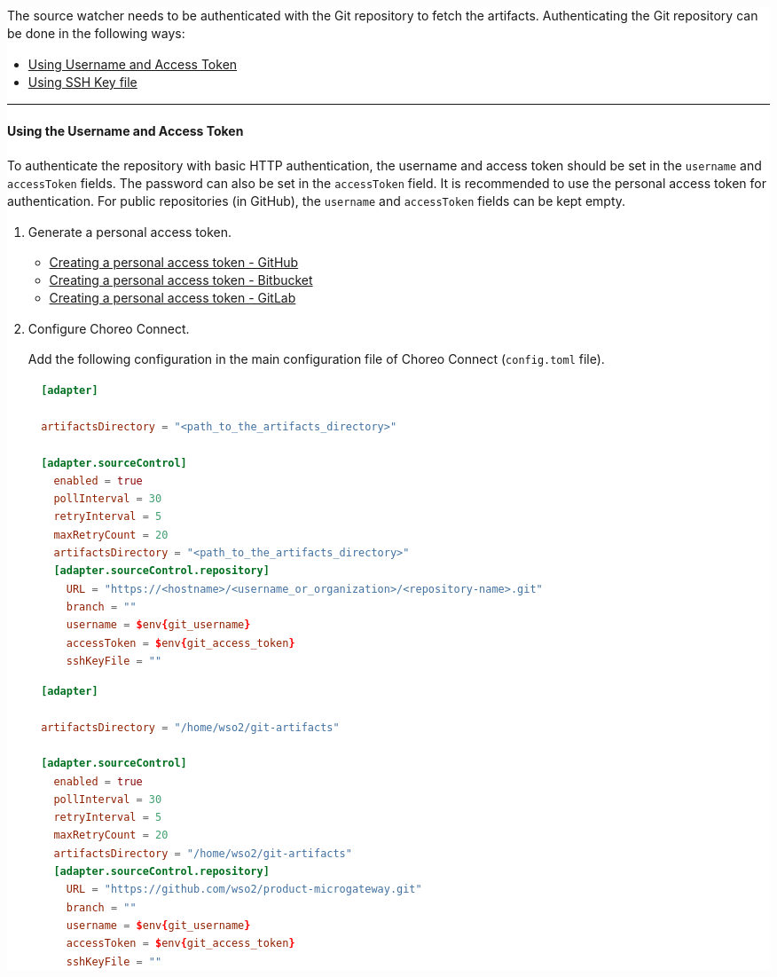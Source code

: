 The source watcher needs to be authenticated with the Git repository to fetch the artifacts. Authenticating the Git repository can be done in the following ways:

- [Using Username and Access Token]({{base_path}}/deploy-and-publish/deploy-on-gateway/choreo-connect/git-integration/#using-username-and-access-token)
- [Using SSH Key file]({{base_path}}/deploy-and-publish/deploy-on-gateway/choreo-connect/git-integration/#using-ssh-key-file)

__________________________________________

#### **Using the Username and Access Token**

To authenticate the repository with basic HTTP authentication, the username and access token should be set in the `username` and `accessToken` fields. The password can also be set in the `accessToken` field. It is recommended to use the personal access token for authentication. For public repositories (in GitHub), the `username` and `accessToken` fields can be kept empty.

1. Generate a personal access token.

     - [Creating a personal access token - GitHub](https://docs.github.com/en/authentication/keeping-your-account-and-data-secure/creating-a-personal-access-token)
     - [Creating a personal access token - Bitbucket](https://confluence.atlassian.com/bitbucketserver/personal-access-tokens-939515499.html)
     - [Creating a personal access token - GitLab](https://docs.gitlab.com/ee/user/profile/personal_access_tokens.html)

2. Configure Choreo Connect.

     Add the following configuration in the main configuration file of Choreo Connect (`config.toml` file).

    ```toml tab="Format"
      [adapter]

      artifactsDirectory = "<path_to_the_artifacts_directory>"

      [adapter.sourceControl]
        enabled = true
        pollInterval = 30
        retryInterval = 5
        maxRetryCount = 20
        artifactsDirectory = "<path_to_the_artifacts_directory>"
        [adapter.sourceControl.repository]
          URL = "https://<hostname>/<username_or_organization>/<repository-name>.git"
          branch = ""
          username = $env{git_username}
          accessToken = $env{git_access_token}
          sshKeyFile = ""
    ```

    ```toml tab="Example"
      [adapter]

      artifactsDirectory = "/home/wso2/git-artifacts"

      [adapter.sourceControl]
        enabled = true
        pollInterval = 30
        retryInterval = 5
        maxRetryCount = 20
        artifactsDirectory = "/home/wso2/git-artifacts"
        [adapter.sourceControl.repository]
          URL = "https://github.com/wso2/product-microgateway.git"
          branch = ""
          username = $env{git_username}
          accessToken = $env{git_access_token}
          sshKeyFile = ""
    ```
